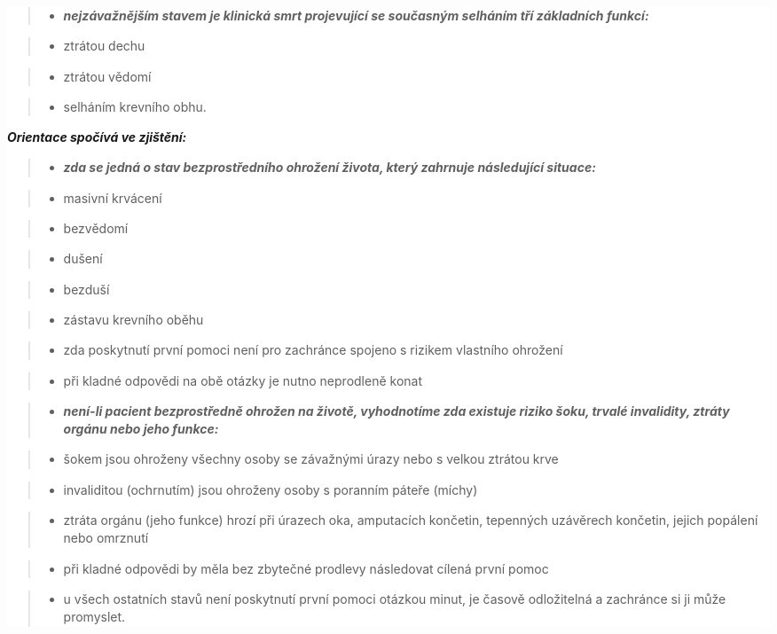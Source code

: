 >- ***nejzávažnějším stavem je klinická smrt projevující se současným selháním tří základních funkcí:***

>- ztrátou dechu

>- ztrátou vědomí

>- selháním krevního obhu.

***Orientace spočívá ve zjištění:***
>- ***zda se jedná o stav bezprostředního ohrožení života, který zahrnuje následující situace:***

>- masivní krvácení

>- bezvědomí

>- dušení

>- bezduší

>- zástavu krevního oběhu

>- zda poskytnutí první pomoci není pro zachránce spojeno s rizikem vlastního ohrožení

>- při kladné odpovědi na obě otázky je nutno neprodleně konat

>- ***není-li pacient bezprostředně ohrožen na životě, vyhodnotíme zda existuje riziko šoku, trvalé invalidity, ztráty orgánu nebo jeho funkce:***

>- šokem jsou ohroženy všechny osoby se závažnými úrazy nebo s velkou ztrátou krve

>- invaliditou (ochrnutím) jsou ohroženy osoby s poranním páteře (míchy)

>- ztráta orgánu (jeho funkce) hrozí při úrazech oka, amputacích končetin, tepenných uzávěrech končetin, jejich popálení nebo omrznutí

>- při kladné odpovědi by měla bez zbytečné prodlevy následovat cílená první pomoc

>- u všech ostatních stavů není poskytnutí první pomoci otázkou minut, je časově odložitelná a zachránce si ji může promyslet.
